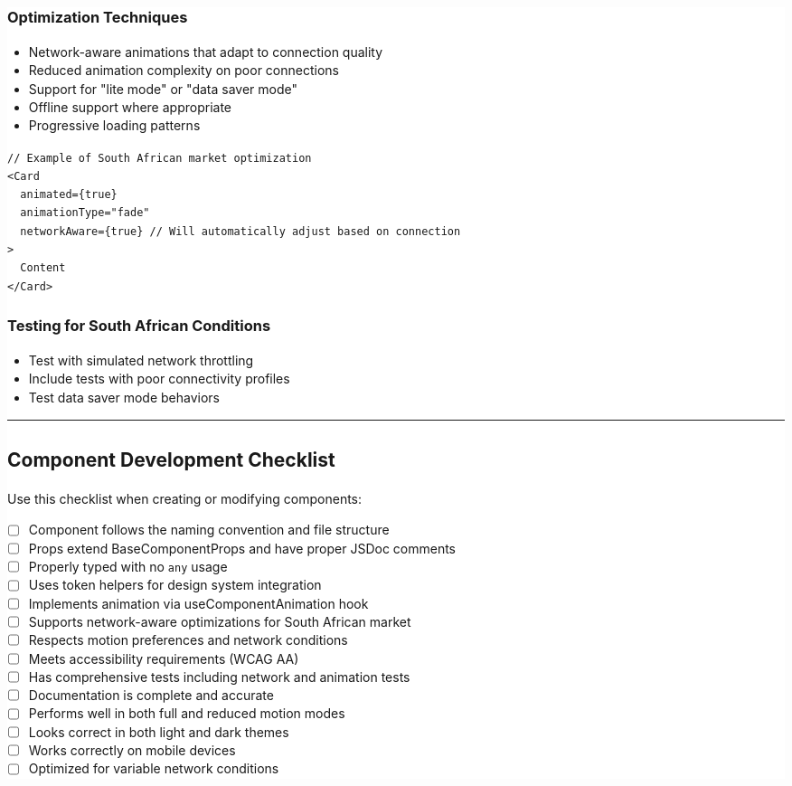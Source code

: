 ### Optimization Techniques

- Network-aware animations that adapt to connection quality
- Reduced animation complexity on poor connections
- Support for "lite mode" or "data saver mode"
- Offline support where appropriate
- Progressive loading patterns

```tsx
// Example of South African market optimization
<Card
  animated={true}
  animationType="fade"
  networkAware={true} // Will automatically adjust based on connection
>
  Content
</Card>
```

### Testing for South African Conditions

- Test with simulated network throttling
- Include tests with poor connectivity profiles
- Test data saver mode behaviors

---

## Component Development Checklist

Use this checklist when creating or modifying components:

- [ ] Component follows the naming convention and file structure
- [ ] Props extend BaseComponentProps and have proper JSDoc comments
- [ ] Properly typed with no `any` usage
- [ ] Uses token helpers for design system integration
- [ ] Implements animation via useComponentAnimation hook
- [ ] Supports network-aware optimizations for South African market
- [ ] Respects motion preferences and network conditions
- [ ] Meets accessibility requirements (WCAG AA)
- [ ] Has comprehensive tests including network and animation tests
- [ ] Documentation is complete and accurate
- [ ] Performs well in both full and reduced motion modes
- [ ] Looks correct in both light and dark themes
- [ ] Works correctly on mobile devices
- [ ] Optimized for variable network conditions